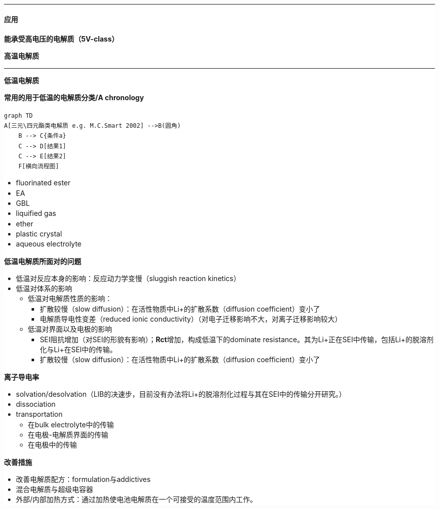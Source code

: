 ***

#### 应用

**能承受高电压的电解质（5V-class）**

**高温电解质**

***

**低温电解质**

**常用的用于低温的电解质分类/A chronology**

```mermaid
graph TD
A[三元\四元酯类电解质 e.g. M.C.Smart 2002] -->B(圆角)
    B --> C{条件a}
    C --> D[结果1]
    C --> E[结果2]
    F[横向流程图]
```

* fluorinated ester
* EA
* GBL
* liquified gas
* ether
* plastic crystal
* aqueous electrolyte

**低温电解质所面对的问题**

* 低温对反应本身的影响：反应动力学变慢（sluggish reaction kinetics）
* 低温对体系的影响
  * 低温对电解质性质的影响：
    * 扩散较慢（slow diffusion）：在活性物质中Li+的扩散系数（diffusion coefficient）变小了
    * 电解质导电性变差（reduced ionic conductivity）（对电子迁移影响不大，对离子迁移影响较大）
  * 低温对界面以及电极的影响
    * SEI阻抗增加（对SEI的形貌有影响）；**Rct**增加，构成低温下的dominate resistance。其为Li+正在SEI中传输，包括Li+的脱溶剂化与Li+在SEI中的传输。
    * 扩散较慢（slow diffusion）：在活性物质中Li+的扩散系数（diffusion coefficient）变小了

**离子导电率**

* solvation/desolvation（LIB的决速步，目前没有办法将Li+的脱溶剂化过程与其在SEI中的传输分开研究。）
* dissociation
* transportation
  * 在bulk electrolyte中的传输
  * 在电极-电解质界面的传输
  * 在电极中的传输

**改善措施**

* 改善电解质配方：formulation与addictives
* 混合电解质与超级电容器
* 外部/内部加热方式：通过加热使电池电解质在一个可接受的温度范围内工作。
